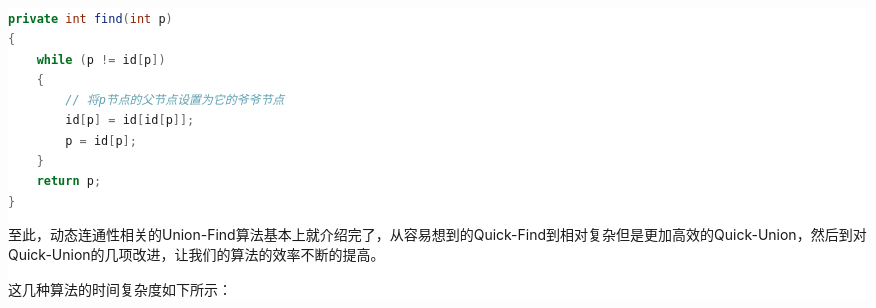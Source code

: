 ```java
private int find(int p)
{
	while (p != id[p])
	{
		// 将p节点的父节点设置为它的爷爷节点
		id[p] = id[id[p]];
		p = id[p];
	}
	return p;
}
```

  

至此，动态连通性相关的Union-Find算法基本上就介绍完了，从容易想到的Quick-Find到相对复杂但是更加高效的Quick-Union，然后到对Quick-Union的几项改进，让我们的算法的效率不断的提高。

这几种算法的时间复杂度如下所示：

